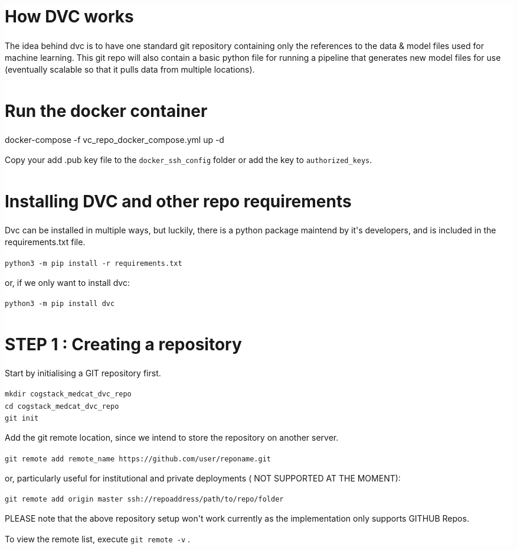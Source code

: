 # How DVC works

The idea behind dvc is to have one standard git repository containing only the references to the data & model files used for machine learning. This git repo will also contain a basic python file for running a pipeline that generates new model files for use (eventually scalable  so that it pulls data from multiple locations).

# Run the docker container 

docker-compose -f vc_repo_docker_compose.yml up -d

Copy your add .pub key file to the `docker_ssh_config` folder or add the key to `authorized_keys`.

# Installing DVC and other repo requirements

Dvc can be installed in multiple ways, but luckily, there is a python package maintend by it's developers, and is included in the requirements.txt file.

```
python3 -m pip install -r requirements.txt
```

or, if we only want to install dvc:

```
python3 -m pip install dvc
```

# STEP 1 : Creating a repository 

Start by initialising a GIT repository first.

``` 
mkdir cogstack_medcat_dvc_repo
cd cogstack_medcat_dvc_repo
git init 
```

Add the git remote location, since we intend to store the repository on another server.

``` 
git remote add remote_name https://github.com/user/reponame.git
```

or, particularly useful for institutional and private deployments ( NOT SUPPORTED AT THE MOMENT):

```
git remote add origin master ssh://repoaddress/path/to/repo/folder

```
PLEASE note that the above repository setup won't work currently as the implementation only supports GITHUB Repos.


To view the remote list, execute ```git remote -v``` .
